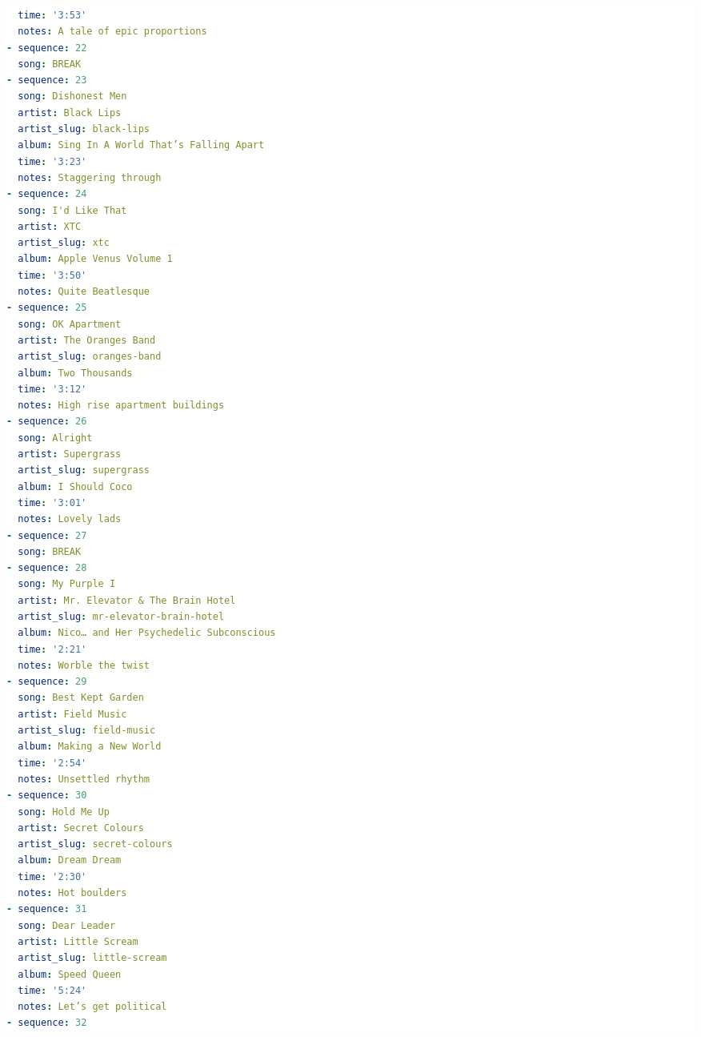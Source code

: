 ```yaml
  time: '3:53'
  notes: A tale of epic proportions
- sequence: 22
  song: BREAK
- sequence: 23
  song: Dishonest Men
  artist: Black Lips
  artist_slug: black-lips
  album: Sing In A World That’s Falling Apart
  time: '3:23'
  notes: Staggering through
- sequence: 24
  song: I'd Like That
  artist: XTC
  artist_slug: xtc
  album: Apple Venus Volume 1
  time: '3:50'
  notes: Quite Beatlesque
- sequence: 25
  song: OK Apartment
  artist: The Oranges Band
  artist_slug: oranges-band
  album: Two Thousands
  time: '3:12'
  notes: High rise apartment buildings
- sequence: 26
  song: Alright
  artist: Supergrass
  artist_slug: supergrass
  album: I Should Coco
  time: '3:01'
  notes: Lovely lads
- sequence: 27
  song: BREAK
- sequence: 28
  song: My Purple I
  artist: Mr. Elevator & The Brain Hotel
  artist_slug: mr-elevator-brain-hotel
  album: Nico… and Her Psychedelic Subconscious
  time: '2:21'
  notes: Worble the twist
- sequence: 29
  song: Best Kept Garden
  artist: Field Music
  artist_slug: field-music
  album: Making a New World
  time: '2:54'
  notes: Unsettled rhythm
- sequence: 30
  song: Hold Me Up
  artist: Secret Colours
  artist_slug: secret-colours
  album: Dream Dream
  time: '2:30'
  notes: Hot boulders
- sequence: 31
  song: Dear Leader
  artist: Little Scream
  artist_slug: little-scream
  album: Speed Queen
  time: '5:24'
  notes: Let’s get political
- sequence: 32
```